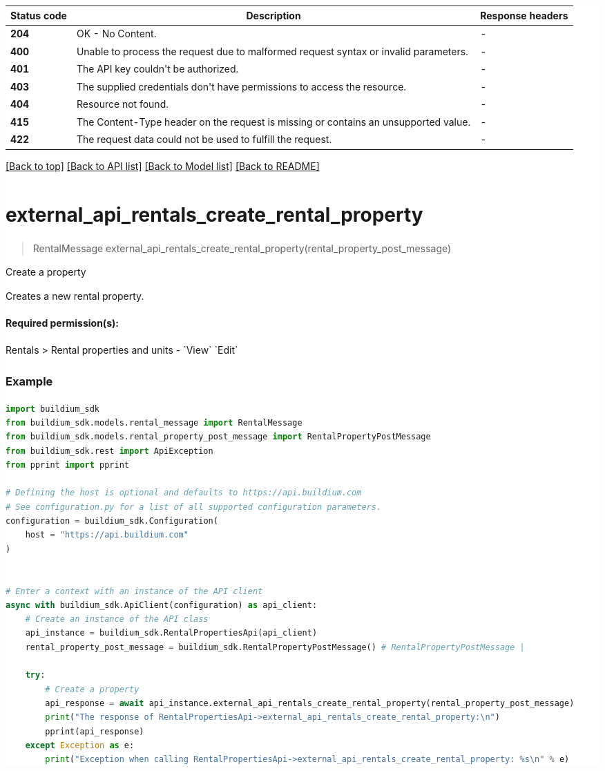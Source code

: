 | Status code | Description | Response headers |
|-------------|-------------|------------------|
**204** | OK - No Content. |  -  |
**400** | Unable to process the request due to malformed request syntax or invalid parameters. |  -  |
**401** | The API key couldn&#39;t be authorized. |  -  |
**403** | The supplied credentials don&#39;t have permissions to access the resource. |  -  |
**404** | Resource not found. |  -  |
**415** | The Content-Type header on the request is missing or contains an unsupported value. |  -  |
**422** | The request data could not be used to fulfill the request. |  -  |

[[Back to top]](#) [[Back to API list]](../README.md#documentation-for-api-endpoints) [[Back to Model list]](../README.md#documentation-for-models) [[Back to README]](../README.md)

# **external_api_rentals_create_rental_property**
> RentalMessage external_api_rentals_create_rental_property(rental_property_post_message)

Create a property

Creates a new rental property.


<h4>Required permission(s):</h4><span class="permissionBlock">Rentals > Rental properties and units</span> - `View` `Edit`

### Example


```python
import buildium_sdk
from buildium_sdk.models.rental_message import RentalMessage
from buildium_sdk.models.rental_property_post_message import RentalPropertyPostMessage
from buildium_sdk.rest import ApiException
from pprint import pprint

# Defining the host is optional and defaults to https://api.buildium.com
# See configuration.py for a list of all supported configuration parameters.
configuration = buildium_sdk.Configuration(
    host = "https://api.buildium.com"
)


# Enter a context with an instance of the API client
async with buildium_sdk.ApiClient(configuration) as api_client:
    # Create an instance of the API class
    api_instance = buildium_sdk.RentalPropertiesApi(api_client)
    rental_property_post_message = buildium_sdk.RentalPropertyPostMessage() # RentalPropertyPostMessage | 

    try:
        # Create a property
        api_response = await api_instance.external_api_rentals_create_rental_property(rental_property_post_message)
        print("The response of RentalPropertiesApi->external_api_rentals_create_rental_property:\n")
        pprint(api_response)
    except Exception as e:
        print("Exception when calling RentalPropertiesApi->external_api_rentals_create_rental_property: %s\n" % e)
```
